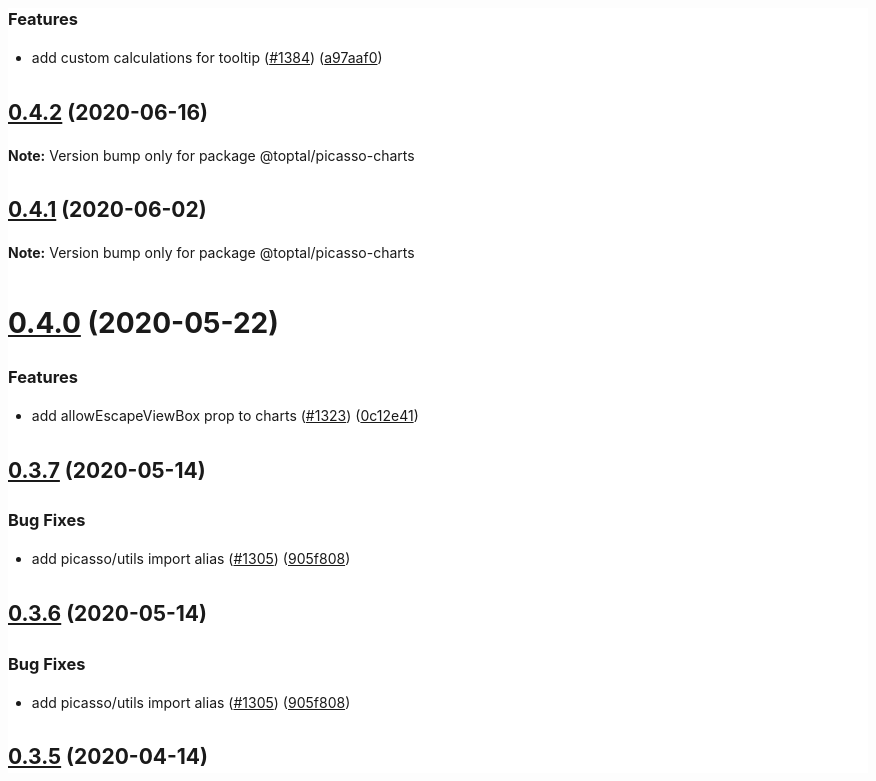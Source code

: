 ### Features

- add custom calculations for tooltip ([#1384](https://github.com/toptal/picasso/issues/1384)) ([a97aaf0](https://github.com/toptal/picasso/commit/a97aaf0e3e46a107ec321ba2b12b54c7ea68c6e8))

## [0.4.2](https://github.com/toptal/picasso/compare/@toptal/picasso-charts@0.4.1...@toptal/picasso-charts@0.4.2) (2020-06-16)

**Note:** Version bump only for package @toptal/picasso-charts

## [0.4.1](https://github.com/toptal/picasso/compare/@toptal/picasso-charts@0.4.0...@toptal/picasso-charts@0.4.1) (2020-06-02)

**Note:** Version bump only for package @toptal/picasso-charts

# [0.4.0](https://github.com/toptal/picasso/compare/@toptal/picasso-charts@0.3.7...@toptal/picasso-charts@0.4.0) (2020-05-22)

### Features

- add allowEscapeViewBox prop to charts ([#1323](https://github.com/toptal/picasso/issues/1323)) ([0c12e41](https://github.com/toptal/picasso/commit/0c12e41296576100eaec2523f31313356e4f0524))

## [0.3.7](https://github.com/toptal/picasso/compare/@toptal/picasso-charts@0.3.5...@toptal/picasso-charts@0.3.7) (2020-05-14)

### Bug Fixes

- add picasso/utils import alias ([#1305](https://github.com/toptal/picasso/issues/1305)) ([905f808](https://github.com/toptal/picasso/commit/905f80867f940dd7971a8bb7454a5dc73a42818f))

## [0.3.6](https://github.com/toptal/picasso/compare/@toptal/picasso-charts@0.3.5...@toptal/picasso-charts@0.3.6) (2020-05-14)

### Bug Fixes

- add picasso/utils import alias ([#1305](https://github.com/toptal/picasso/issues/1305)) ([905f808](https://github.com/toptal/picasso/commit/905f80867f940dd7971a8bb7454a5dc73a42818f))

## [0.3.5](https://github.com/toptal/picasso/compare/@toptal/picasso-charts@0.3.4...@toptal/picasso-charts@0.3.5) (2020-04-14)

